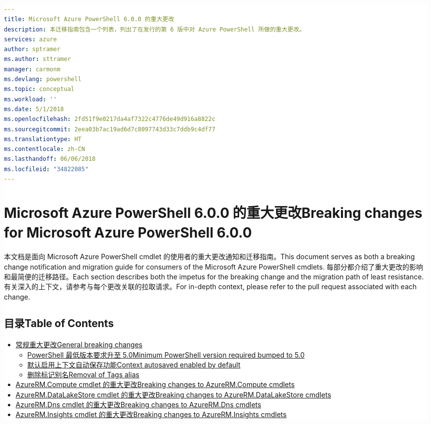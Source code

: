```yaml
---
title: Microsoft Azure PowerShell 6.0.0 的重大更改
description: 本迁移指南包含一个列表，列出了在发行的第 6 版中对 Azure PowerShell 所做的重大更改。
services: azure
author: sptramer
ms.author: sttramer
manager: carmonm
ms.devlang: powershell
ms.topic: conceptual
ms.workload: ''
ms.date: 5/1/2018
ms.openlocfilehash: 2fd51f9e0217da4af7322c4776de49d916a8822c
ms.sourcegitcommit: 2eea03b7ac19ad6d7c8097743d33c7ddb9c4df77
ms.translationtype: HT
ms.contentlocale: zh-CN
ms.lasthandoff: 06/06/2018
ms.locfileid: "34822085"
---
```

# <a name="breaking-changes-for-microsoft-azure-powershell-600"></a><span data-ttu-id="cb54a-103">Microsoft Azure PowerShell 6.0.0 的重大更改</span><span class="sxs-lookup"><span data-stu-id="cb54a-103">Breaking changes for Microsoft Azure PowerShell 6.0.0</span></span>

<span data-ttu-id="cb54a-104">本文档是面向 Microsoft Azure PowerShell cmdlet 的使用者的重大更改通知和迁移指南。</span><span class="sxs-lookup"><span data-stu-id="cb54a-104">This document serves as both a breaking change notification and migration guide for consumers of the Microsoft Azure PowerShell cmdlets.</span></span> <span data-ttu-id="cb54a-105">每部分都介绍了重大更改的影响和最简便的迁移路径。</span><span class="sxs-lookup"><span data-stu-id="cb54a-105">Each section describes both the impetus for the breaking change and the migration path of least resistance.</span></span> <span data-ttu-id="cb54a-106">有关深入的上下文，请参考与每个更改关联的拉取请求。</span><span class="sxs-lookup"><span data-stu-id="cb54a-106">For in-depth context, please refer to the pull request associated with each change.</span></span>

## <a name="table-of-contents"></a><span data-ttu-id="cb54a-107">目录</span><span class="sxs-lookup"><span data-stu-id="cb54a-107">Table of Contents</span></span>

- [<span data-ttu-id="cb54a-108">常规重大更改</span><span class="sxs-lookup"><span data-stu-id="cb54a-108">General breaking changes</span></span>](#general-breaking-changes)
    - [<span data-ttu-id="cb54a-109">PowerShell 最低版本要求升至 5.0</span><span class="sxs-lookup"><span data-stu-id="cb54a-109">Minimum PowerShell version required bumped to 5.0</span></span>](#minimum-powershell-version-required-bumped-to-50)
    - [<span data-ttu-id="cb54a-110">默认启用上下文自动保存功能</span><span class="sxs-lookup"><span data-stu-id="cb54a-110">Context autosaved enabled by default</span></span>](#context-autosaved-enabled-by-default)
    - [<span data-ttu-id="cb54a-111">删除标记别名</span><span class="sxs-lookup"><span data-stu-id="cb54a-111">Removal of Tags alias</span></span>](#removal-of-tags-alias)
- [<span data-ttu-id="cb54a-112">AzureRM.Compute cmdlet 的重大更改</span><span class="sxs-lookup"><span data-stu-id="cb54a-112">Breaking changes to AzureRM.Compute cmdlets</span></span>](#breaking-changes-to-azurermcompute-cmdlets)
- [<span data-ttu-id="cb54a-113">AzureRM.DataLakeStore cmdlet 的重大更改</span><span class="sxs-lookup"><span data-stu-id="cb54a-113">Breaking changes to AzureRM.DataLakeStore cmdlets</span></span>](#breaking-changes-to-azurermdatalakestore-cmdlets)
- [<span data-ttu-id="cb54a-114">AzureRM.Dns cmdlet 的重大更改</span><span class="sxs-lookup"><span data-stu-id="cb54a-114">Breaking changes to AzureRM.Dns cmdlets</span></span>](#breaking-changes-to-azurermdns-cmdlets)
- [<span data-ttu-id="cb54a-115">AzureRM.Insights cmdlet 的重大更改</span><span class="sxs-lookup"><span data-stu-id="cb54a-115">Breaking changes to AzureRM.Insights cmdlets</span></span>](#breaking-changes-to-azurerminsights-cmdlets)